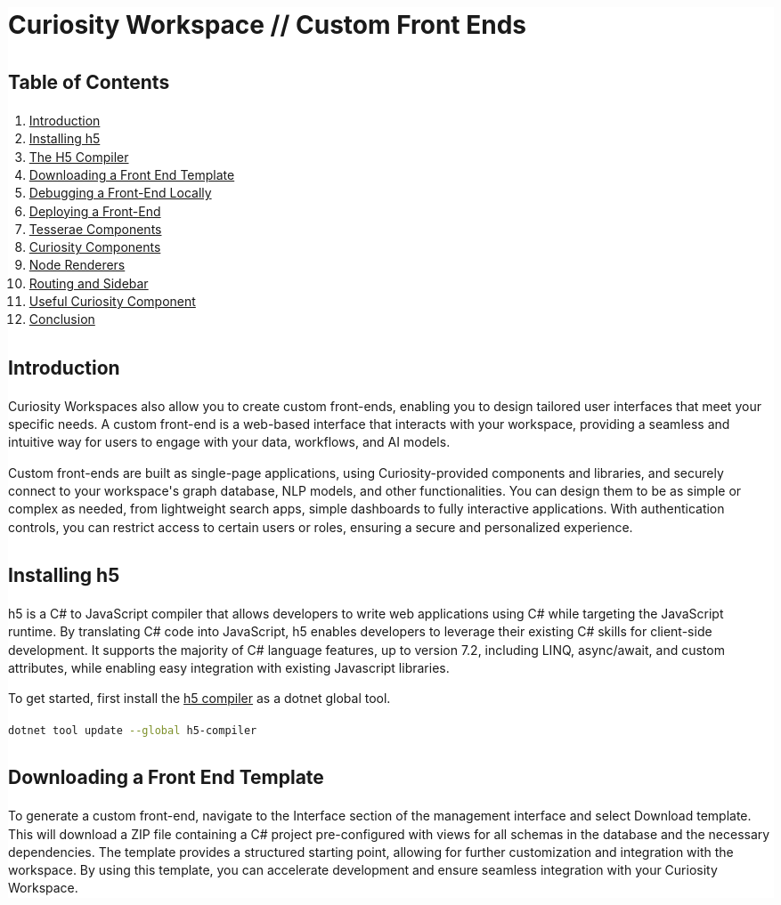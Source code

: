 # Curiosity Workspace // Custom Front Ends

## Table of Contents

1. [Introduction](#introduction)
1. [Installing h5](#installing-h5)
1. [The H5 Compiler](#the-h5-compiler)
1. [Downloading a Front End Template](#downloading-a-front-end-template)
1. [Debugging a Front-End Locally](#debugging-a-front-end-locally)
1. [Deploying a Front-End](#deploying-a-front-end)
1. [Tesserae Components](#tesserae-components)
1. [Curiosity Components](#curiosity-components)
1. [Node Renderers](#node-renderers)
1. [Routing and Sidebar](#routing-and-sidebar)
1. [Useful Curiosity Component](#useful-curiosity-components)
1. [Conclusion](#conclusion)

## Introduction

Curiosity Workspaces also allow you to create custom front-ends, enabling you to design tailored user interfaces that meet your specific needs. A custom front-end is a web-based interface that interacts with your workspace, providing a seamless and intuitive way for users to engage with your data, workflows, and AI models.

Custom front-ends are built as single-page applications, using Curiosity-provided components and libraries, and securely connect to your workspace's graph database, NLP models, and other functionalities. You can design them to be as simple or complex as needed, from lightweight search apps, simple dashboards to fully interactive applications. With authentication controls, you can restrict access to certain users or roles, ensuring a secure and personalized experience.

## Installing h5

h5 is a C# to JavaScript compiler that allows developers to write web applications using C# while targeting the JavaScript runtime. By translating C# code into JavaScript, h5 enables developers to leverage their existing C# skills for client-side development. It supports the majority of C# language features, up to version 7.2, including LINQ, async/await, and custom attributes, while enabling easy integration with existing Javascript libraries.

To get started, first install the [h5 compiler](https://www.nuget.org/packages/h5-compiler) as a dotnet global tool. 

```bash
dotnet tool update --global h5-compiler
```

## Downloading a Front End Template

To generate a custom front-end, navigate to the Interface section of the management interface and select Download template. This will download a ZIP file containing a C# project pre-configured with views for all schemas in the database and the necessary dependencies. The template provides a structured starting point, allowing for further customization and integration with the workspace. By using this template, you can accelerate development and ensure seamless integration with your Curiosity Workspace.
